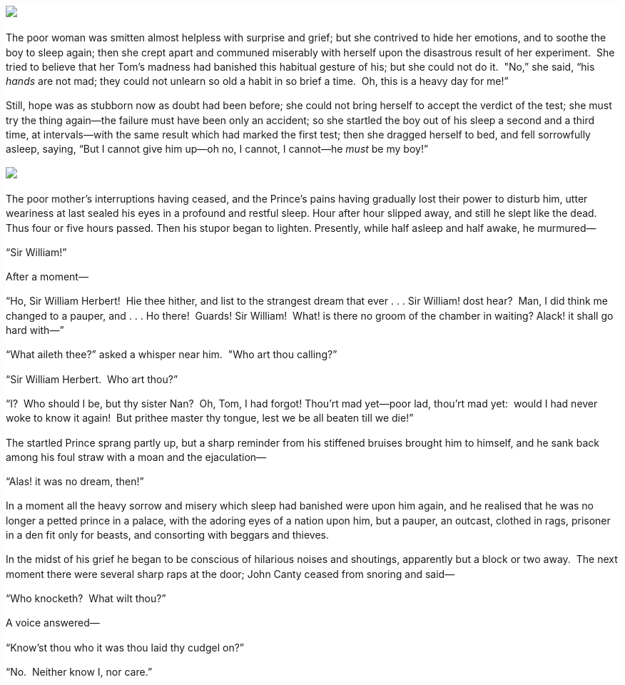 ![](link10-115.jpg) 

The poor woman was smitten almost helpless with surprise and grief; but she contrived to hide her emotions, and to soothe the boy to sleep again; then she crept apart and communed miserably with herself upon the disastrous result of her experiment.  She tried to believe that her Tom’s madness had banished this habitual gesture of his; but she could not do it.  "No,” she said, “his _hands_ are not mad; they could not unlearn so old a habit in so brief a time.  Oh, this is a heavy day for me!”

Still, hope was as stubborn now as doubt had been before; she could not bring herself to accept the verdict of the test; she must try the thing again—the failure must have been only an accident; so she startled the boy out of his sleep a second and a third time, at intervals—with the same result which had marked the first test; then she dragged herself to bed, and fell sorrowfully asleep, saying, “But I cannot give him up—oh no, I cannot, I cannot—he _must_ be my boy!”

![](link10-116.jpg) 

The poor mother’s interruptions having ceased, and the Prince’s pains having gradually lost their power to disturb him, utter weariness at last sealed his eyes in a profound and restful sleep. Hour after hour slipped away, and still he slept like the dead. Thus four or five hours passed. Then his stupor began to lighten. Presently, while half asleep and half awake, he murmured—

“Sir William!”

After a moment—

“Ho, Sir William Herbert!  Hie thee hither, and list to the strangest dream that ever . . . Sir William! dost hear?  Man, I did think me changed to a pauper, and . . . Ho there!  Guards! Sir William!  What! is there no groom of the chamber in waiting? Alack! it shall go hard with—”

“What aileth thee?” asked a whisper near him.  "Who art thou calling?”

“Sir William Herbert.  Who art thou?”

“I?  Who should I be, but thy sister Nan?  Oh, Tom, I had forgot! Thou’rt mad yet—poor lad, thou’rt mad yet:  would I had never woke to know it again!  But prithee master thy tongue, lest we be all beaten till we die!”

The startled Prince sprang partly up, but a sharp reminder from his stiffened bruises brought him to himself, and he sank back among his foul straw with a moan and the ejaculation—

“Alas! it was no dream, then!”

In a moment all the heavy sorrow and misery which sleep had banished were upon him again, and he realised that he was no longer a petted prince in a palace, with the adoring eyes of a nation upon him, but a pauper, an outcast, clothed in rags, prisoner in a den fit only for beasts, and consorting with beggars and thieves.

In the midst of his grief he began to be conscious of hilarious noises and shoutings, apparently but a block or two away.  The next moment there were several sharp raps at the door; John Canty ceased from snoring and said—

“Who knocketh?  What wilt thou?”

A voice answered—

“Know’st thou who it was thou laid thy cudgel on?”

“No.  Neither know I, nor care.”
